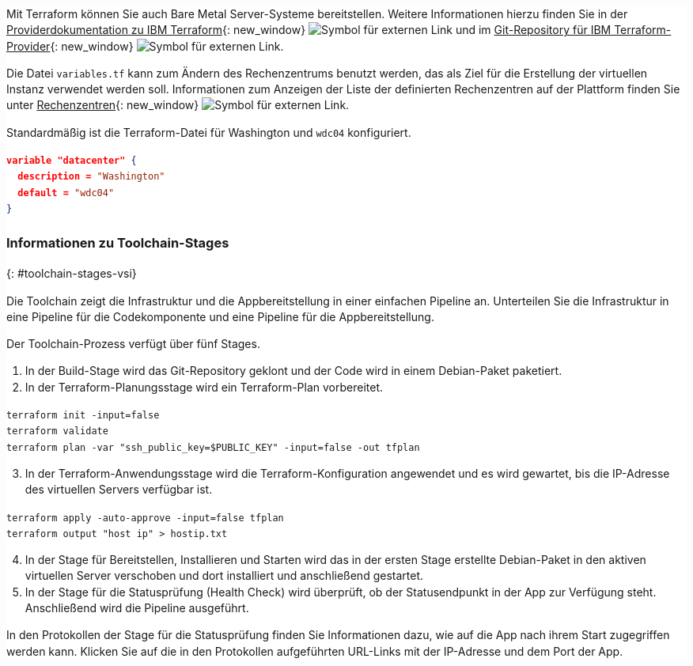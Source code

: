 Mit Terraform können Sie auch Bare Metal Server-Systeme bereitstellen. Weitere Informationen hierzu finden Sie in der [Providerdokumentation zu IBM Terraform](https://ibm-cloud.github.io/tf-ibm-docs/v0.10.0/){: new_window} ![Symbol für externen Link](../icons/launch-glyph.svg "Symbol für externen Link") und im [Git-Repository für IBM Terraform-Provider](https://github.com/IBM-Cloud/terraform-provider-ibm){: new_window} ![Symbol für externen Link](../icons/launch-glyph.svg "Symbol für externen Link").

Die Datei `variables.tf` kann zum Ändern des Rechenzentrums benutzt werden, das als Ziel für die Erstellung der virtuellen Instanz verwendet werden soll. Informationen zum Anzeigen der Liste der definierten Rechenzentren auf der Plattform finden Sie unter [Rechenzentren](https://www.ibm.com/cloud/data-centers/){: new_window} ![Symbol für externen Link](../icons/launch-glyph.svg "Symbol für externen Link").

Standardmäßig ist die Terraform-Datei für Washington und `wdc04` konfiguriert.
```json
variable "datacenter" {
  description = "Washington"
  default = "wdc04"
}
```

### Informationen zu Toolchain-Stages
{: #toolchain-stages-vsi}

Die Toolchain zeigt die Infrastruktur und die Appbereitstellung in einer einfachen Pipeline an. Unterteilen Sie die Infrastruktur in eine Pipeline für die Codekomponente und eine Pipeline für die Appbereitstellung.

Der Toolchain-Prozess verfügt über fünf Stages.

1. In der Build-Stage wird das Git-Repository geklont und der Code wird in einem Debian-Paket paketiert.
2. In der Terraform-Planungsstage wird ein Terraform-Plan vorbereitet.
  ```console
  terraform init -input=false
  terraform validate
  terraform plan -var "ssh_public_key=$PUBLIC_KEY" -input=false -out tfplan
  ```

3. In der Terraform-Anwendungsstage wird die Terraform-Konfiguration angewendet und es wird gewartet, bis die IP-Adresse des virtuellen Servers verfügbar ist.

  ```console
  terraform apply -auto-approve -input=false tfplan
  terraform output "host ip" > hostip.txt
  ```

4. In der Stage für Bereitstellen, Installieren und Starten wird das in der ersten Stage erstellte Debian-Paket in den aktiven virtuellen Server verschoben und dort installiert und anschließend gestartet.
5. In der Stage für die Statusprüfung (Health Check) wird überprüft, ob der Statusendpunkt in der App zur Verfügung steht. Anschließend wird die Pipeline ausgeführt.

In den Protokollen der Stage für die Statusprüfung finden Sie Informationen dazu, wie auf die App nach ihrem Start zugegriffen werden kann. Klicken Sie auf die in den Protokollen aufgeführten URL-Links mit der IP-Adresse und dem Port der App.
